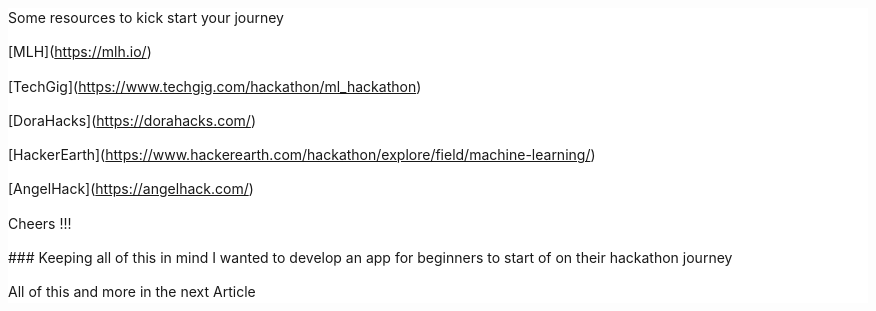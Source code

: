 

Some resources to kick start your journey 



\[MLH](https://mlh.io/)

\[TechGig](https://www.techgig.com/hackathon/ml_hackathon)

\[DoraHacks](https://dorahacks.com/)

\[HackerEarth](https://www.hackerearth.com/hackathon/explore/field/machine-learning/)

\[AngelHack](https://angelhack.com/)



Cheers !!!



\### Keeping all of this in mind I wanted to develop an app for beginners to start of on their hackathon journey



All of this and more in the next Article



